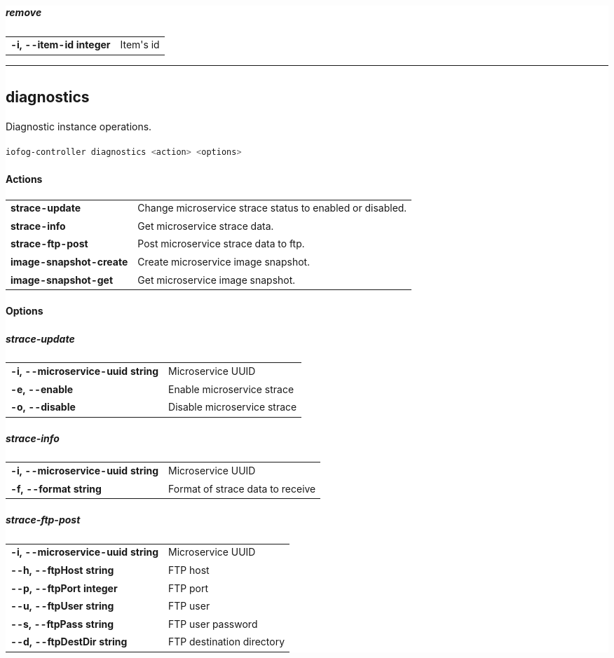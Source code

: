 ##### remove

|                           |           |
| ------------------------- | --------- |
| **-i, --item-id integer** | Item's id |

---

## diagnostics

Diagnostic instance operations.

```sh
iofog-controller diagnostics <action> <options>
```

#### Actions

|                           |                                                           |
| ------------------------- | --------------------------------------------------------- |
| **strace-update**         | Change microservice strace status to enabled or disabled. |
| **strace-info**           | Get microservice strace data.                             |
| **strace-ftp-post**       | Post microservice strace data to ftp.                     |
| **image-snapshot-create** | Create microservice image snapshot.                       |
| **image-snapshot-get**    | Get microservice image snapshot.                          |

#### Options

##### strace-update

|                                    |                             |
| ---------------------------------- | --------------------------- |
| **-i, --microservice-uuid string** | Microservice UUID           |
| **-e, --enable**                   | Enable microservice strace  |
| **-o, --disable**                  | Disable microservice strace |

##### strace-info

|                                    |                                  |
| ---------------------------------- | -------------------------------- |
| **-i, --microservice-uuid string** | Microservice UUID                |
| **-f, --format string**            | Format of strace data to receive |

##### strace-ftp-post

|                                    |                           |
| ---------------------------------- | ------------------------- |
| **-i, --microservice-uuid string** | Microservice UUID         |
| **--h, --ftpHost string**          | FTP host                  |
| **--p, --ftpPort integer**         | FTP port                  |
| **--u, --ftpUser string**          | FTP user                  |
| **--s, --ftpPass string**          | FTP user password         |
| **--d, --ftpDestDir string**       | FTP destination directory |
